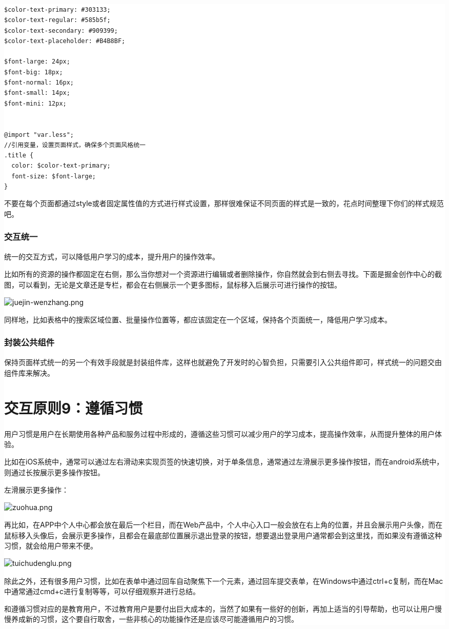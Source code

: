     $color-text-primary: #303133;
    $color-text-regular: #585b5f;
    $color-text-secondary: #909399;
    $color-text-placeholder: #B4B8BF;
    
    $font-large: 24px;
    $font-big: 18px;
    $font-normal: 16px;
    $font-small: 14px;
    $font-mini: 12px;
    

    @import "var.less";
    //引用变量，设置页面样式，确保多个页面风格统一
    .title {
      color: $color-text-primary;
      font-size: $font-large;
    }
    

不要在每个页面都通过style或者固定属性值的方式进行样式设置，那样很难保证不同页面的样式是一致的，花点时间整理下你们的样式规范吧。

### 交互统一

统一的交互方式，可以降低用户学习的成本，提升用户的操作效率。

比如所有的资源的操作都固定在右侧，那么当你想对一个资源进行编辑或者删除操作，你自然就会到右侧去寻找。下面是掘金创作中心的截图，可以看到，无论是文章还是专栏，都会在右侧展示一个更多图标，鼠标移入后展示可进行操作的按钮。

![juejin-wenzhang.png](https://p1-juejin.byteimg.com/tos-cn-i-k3u1fbpfcp/e752c128fdc3491882e96fddf8395624~tplv-k3u1fbpfcp-jj-mark:1600:0:0:0:q75.jpg#?w=885&h=560&s=113836&e=png&b=fdfdfd)

同样地，比如表格中的搜索区域位置、批量操作位置等，都应该固定在一个区域，保持各个页面统一，降低用户学习成本。

### 封装公共组件

保持页面样式统一的另一个有效手段就是封装组件库，这样也就避免了开发时的心智负担，只需要引入公共组件即可，样式统一的问题交由组件库来解决。

交互原则9：遵循习惯
==========

用户习惯是用户在长期使用各种产品和服务过程中形成的，遵循这些习惯可以减少用户的学习成本，提高操作效率，从而提升整体的用户体验。

比如在iOS系统中，通常可以通过左右滑动来实现页签的快速切换，对于单条信息，通常通过左滑展示更多操作按钮，而在android系统中，则通过长按展示更多操作按钮。

左滑展示更多操作：

![zuohua.png](https://p3-juejin.byteimg.com/tos-cn-i-k3u1fbpfcp/3d59aa7a4bf04672adba9aff0d99221e~tplv-k3u1fbpfcp-jj-mark:1600:0:0:0:q75.jpg#?w=459&h=97&s=26287&e=png&b=fcfafa)

再比如，在APP中个人中心都会放在最后一个栏目，而在Web产品中，个人中心入口一般会放在右上角的位置，并且会展示用户头像，而在鼠标移入头像后，会展示更多操作，且都会在最底部位置展示退出登录的按钮，想要退出登录用户通常都会到这里找，而如果没有遵循这种习惯，就会给用户带来不便。

![tuichudenglu.png](https://p1-juejin.byteimg.com/tos-cn-i-k3u1fbpfcp/06f07b86e1d6424b83a5e994aa8367c1~tplv-k3u1fbpfcp-jj-mark:1600:0:0:0:q75.jpg#?w=839&h=438&s=130099&e=png&b=fefefe)

除此之外，还有很多用户习惯，比如在表单中通过回车自动聚焦下一个元素，通过回车提交表单，在Windows中通过ctrl+c复制，而在Mac中通常通过cmd+c进行复制等等，可以仔细观察并进行总结。

和遵循习惯对应的是教育用户，不过教育用户是要付出巨大成本的，当然了如果有一些好的创新，再加上适当的引导帮助，也可以让用户慢慢养成新的习惯，这个要自行取舍，一些非核心的功能操作还是应该尽可能遵循用户的习惯。
